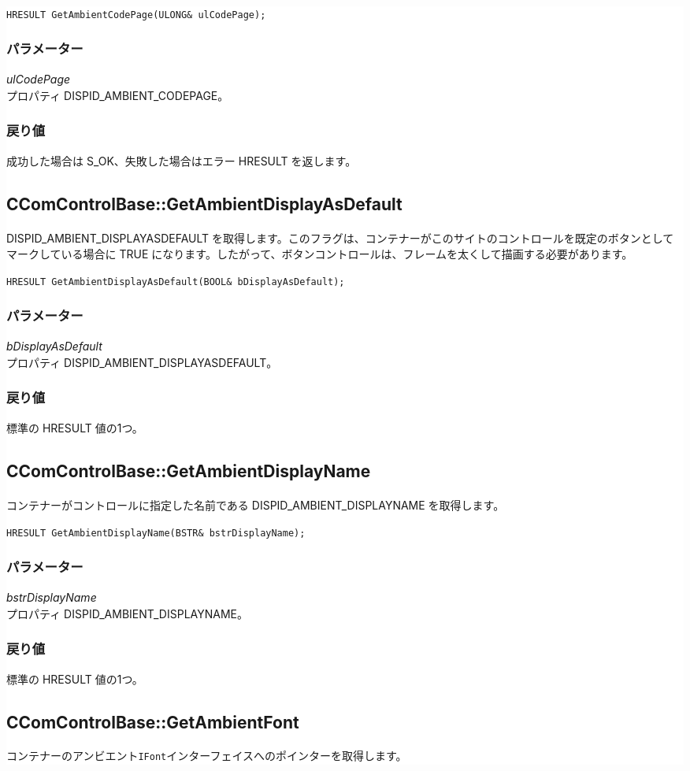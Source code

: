 ```
HRESULT GetAmbientCodePage(ULONG& ulCodePage);
```

### <a name="parameters"></a>パラメーター

*ulCodePage*<br/>
プロパティ DISPID_AMBIENT_CODEPAGE。

### <a name="return-value"></a>戻り値

成功した場合は S_OK、失敗した場合はエラー HRESULT を返します。

##  <a name="getambientdisplayasdefault"></a>  CComControlBase::GetAmbientDisplayAsDefault

DISPID_AMBIENT_DISPLAYASDEFAULT を取得します。このフラグは、コンテナーがこのサイトのコントロールを既定のボタンとしてマークしている場合に TRUE になります。したがって、ボタンコントロールは、フレームを太くして描画する必要があります。

```
HRESULT GetAmbientDisplayAsDefault(BOOL& bDisplayAsDefault);
```

### <a name="parameters"></a>パラメーター

*bDisplayAsDefault*<br/>
プロパティ DISPID_AMBIENT_DISPLAYASDEFAULT。

### <a name="return-value"></a>戻り値

標準の HRESULT 値の1つ。

##  <a name="getambientdisplayname"></a>  CComControlBase::GetAmbientDisplayName

コンテナーがコントロールに指定した名前である DISPID_AMBIENT_DISPLAYNAME を取得します。

```
HRESULT GetAmbientDisplayName(BSTR& bstrDisplayName);
```

### <a name="parameters"></a>パラメーター

*bstrDisplayName*<br/>
プロパティ DISPID_AMBIENT_DISPLAYNAME。

### <a name="return-value"></a>戻り値

標準の HRESULT 値の1つ。

##  <a name="getambientfont"></a>  CComControlBase::GetAmbientFont

コンテナーのアンビエント`IFont`インターフェイスへのポインターを取得します。
